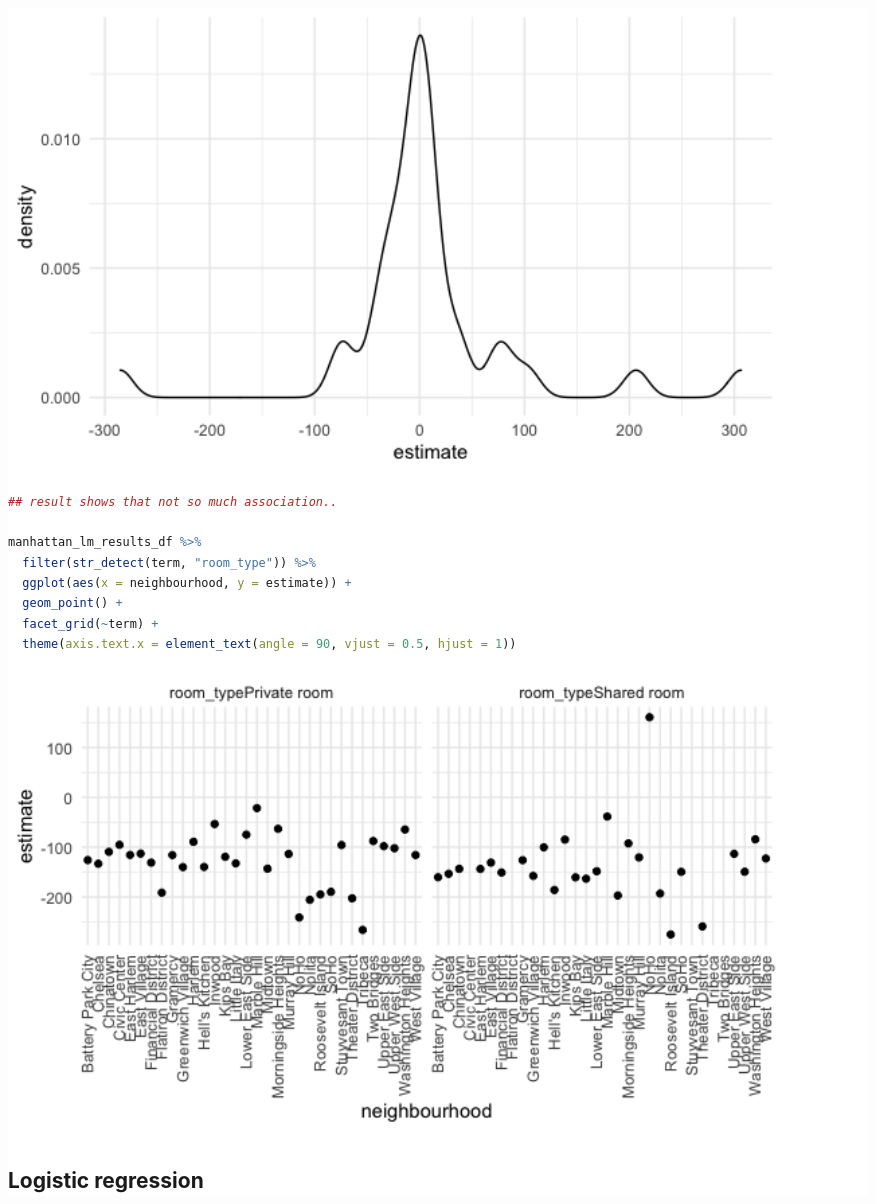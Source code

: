 <img src="8.1_liner_model_files/figure-gfm/unnamed-chunk-8-1.png" width="90%" />

``` r
## result shows that not so much association..

manhattan_lm_results_df %>% 
  filter(str_detect(term, "room_type")) %>% 
  ggplot(aes(x = neighbourhood, y = estimate)) + 
  geom_point() +
  facet_grid(~term) +
  theme(axis.text.x = element_text(angle = 90, vjust = 0.5, hjust = 1))
```

<img src="8.1_liner_model_files/figure-gfm/unnamed-chunk-8-2.png" width="90%" />

## Logistic regression
